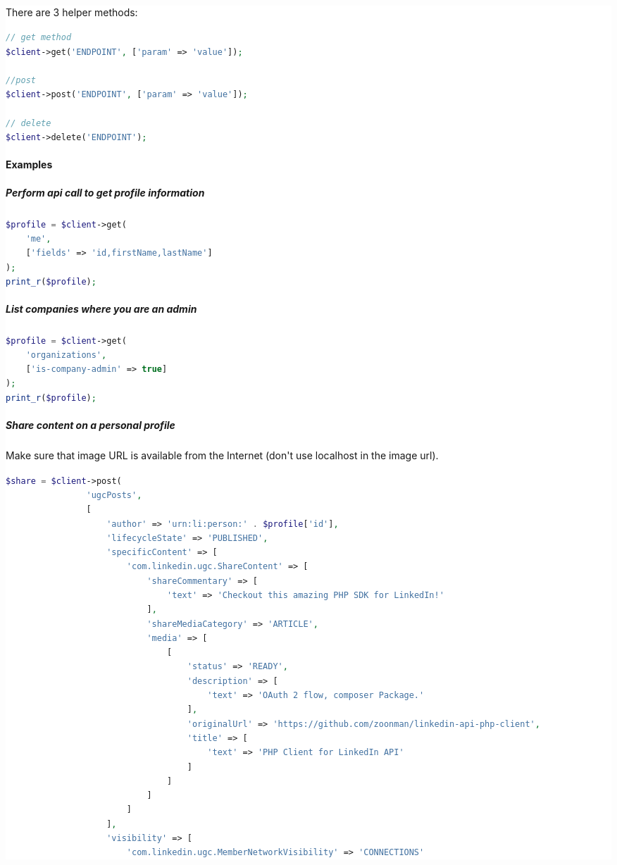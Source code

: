 There are 3 helper methods:

```php
// get method
$client->get('ENDPOINT', ['param' => 'value']);

//post
$client->post('ENDPOINT', ['param' => 'value']);

// delete
$client->delete('ENDPOINT');
```

#### Examples

##### Perform api call to get profile information

```php
$profile = $client->get(
    'me',
    ['fields' => 'id,firstName,lastName']
);
print_r($profile);
```

##### List companies where you are an admin

```php
$profile = $client->get(
    'organizations',
    ['is-company-admin' => true]
);
print_r($profile);
```

##### Share content on a personal profile

Make sure that image URL is available from the Internet (don't use localhost in the image url).

```php
$share = $client->post(
                'ugcPosts',
                [
                    'author' => 'urn:li:person:' . $profile['id'],
                    'lifecycleState' => 'PUBLISHED',
                    'specificContent' => [
                        'com.linkedin.ugc.ShareContent' => [
                            'shareCommentary' => [
                                'text' => 'Checkout this amazing PHP SDK for LinkedIn!'
                            ],
                            'shareMediaCategory' => 'ARTICLE',
                            'media' => [
                                [
                                    'status' => 'READY',
                                    'description' => [
                                        'text' => 'OAuth 2 flow, composer Package.'
                                    ],
                                    'originalUrl' => 'https://github.com/zoonman/linkedin-api-php-client',
                                    'title' => [
                                        'text' => 'PHP Client for LinkedIn API'
                                    ]
                                ]
                            ]
                        ]
                    ],
                    'visibility' => [
                        'com.linkedin.ugc.MemberNetworkVisibility' => 'CONNECTIONS'
```